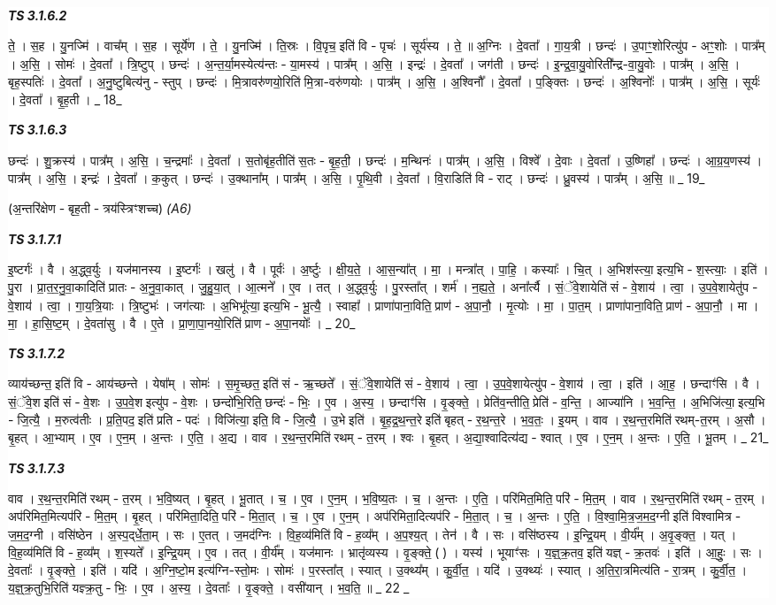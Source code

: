 
***TS 3.1.6.2***


ते॒ । स॒ह । यु॒नज्मि॑ । वाच᳚म् । स॒ह । सूर्ये॑ण । ते॒ । यु॒नज्मि॑ । ति॒स्रः । वि॒पृच॒ इति॑ वि - पृचः॑ । सूर्य॑स्य । ते॒ ॥ अ॒ग्निः । दे॒वता᳚ । गा॒य॒त्री । छन्दः॑ । उ॒पाꣳ॒॒शोरित्यु॑प - अꣳ॒॒शोः । पात्र᳚म् । अ॒सि॒ । सोमः॑ । दे॒वता᳚ । त्रि॒ष्टुप् । छन्दः॑ । अ॒न्त॒र्या॒मस्येत्य॑न्तः - या॒मस्य॑ । पात्र᳚म् । अ॒सि॒ । इन्द्रः॑ । दे॒वता᳚ । जग॑ती । छन्दः॑ । इ॒न्द्र॒वा॒यु॒वोरिती᳚न्द्र-वा॒यु॒वोः । पात्र᳚म् । अ॒सि॒ । बृह॒स्पतिः॑ । दे॒वता᳚ । अ॒नु॒ष्टुबित्य॑नु - स्तुप् । छन्दः॑ । मि॒त्रावरु॑णयो॒रिति॑ मि॒त्रा-वरु॑णयोः । पात्र᳚म् । अ॒सि॒ । अ॒श्विनौ᳚ । दे॒वता᳚ । प॒ङ्क्तिः । छन्दः॑ । अ॒श्विनोः᳚ । पात्र᳚म् । अ॒सि॒ । सूर्यः॑ । दे॒वता᳚ । बृ॒ह॒ती ।  _ 18_ 


***TS 3.1.6.3***


छन्दः॑ । शु॒क्रस्य॑ । पात्र᳚म् । अ॒सि॒ । च॒न्द्रमाः᳚ । दे॒वता᳚ । स॒तोबृ॑ह॒तीति॑ स॒तः - बृ॒ह॒ती॒ । छन्दः॑ । म॒न्थिनः॑ । पात्र᳚म् । अ॒सि॒ । विश्वे᳚ । दे॒वाः । दे॒वता᳚ । उ॒ष्णिहा᳚ । छन्दः॑ । आ॒ग्र॒य॒णस्य॑ । पात्र᳚म् । अ॒सि॒ । इन्द्रः॑ । दे॒वता᳚ । क॒कुत् । छन्दः॑ । उ॒क्थाना᳚म् । पात्र᳚म् । अ॒सि॒ । पृ॒थि॒वी । दे॒वता᳚ । वि॒राडिति॑ वि - राट् । छन्दः॑ । ध्रु॒वस्य॑ । पात्र᳚म् । अ॒सि॒ ॥  _ 19_ 



(अ॒न्तरि॑क्षेण - बृह॒ती - त्रय॑स्त्रिꣳशच्च)  _(A6)_



***TS 3.1.7.1***


इ॒ष्टर्गः॑ । वै । अ॒द्ध्व॒र्युः । यज॑मानस्य । इ॒ष्टर्गः॑ । खलु॑ । वै । पूर्वः॑ । अ॒र्ष्टुः । क्षी॒य॒ते॒ । आ॒स॒न्या᳚त् । मा॒ । मन्त्रा᳚त् । पा॒हि॒ । कस्याः᳚ । चि॒त् । अ॒भिश॑स्त्या॒ इत्य॒भि - श॒स्त्याः॒ । इति॑ । पु॒रा । प्रा॒त॒र॒नु॒वा॒कादिति॑ प्रातः - अ॒नु॒वा॒कात् । जु॒हु॒या॒त् । आ॒त्मने᳚ । ए॒व । तत् । अ॒द्ध्व॒र्युः । पु॒रस्ता᳚त् । शर्म॑ । न॒ह्य॒ते॒ । अना᳚र्त्यै । सं॒ॅवे॒शायेति॑ सं - वे॒शाय॑ । त्वा॒ । उ॒प॒वे॒शायेतु॑प - वे॒शाय॑ । त्वा॒ । गा॒य॒त्रि॒याः । त्रि॒ष्टुभः॑ । जग॑त्याः । अ॒भिभू᳚त्या॒ इत्य॒भि - भू॒त्यै॒ । स्वाहा᳚ । प्राणा॑पाना॒विति॒ प्राण॑ - अ॒पा॒नौ॒ । मृ॒त्योः । मा॒ । पा॒त॒म् । प्राणा॑पाना॒विति॒ प्राण॑ - अ॒पा॒नौ॒ । मा । मा॒ । हा॒सि॒ष्ट॒म् । दे॒वता॑सु । वै । ए॒ते । प्रा॒णा॒पा॒नयो॒रिति॑ प्राण - अ॒पा॒नयोः᳚ ।  _ 20_ 


***TS 3.1.7.2***


व्याय॑च्छन्त॒ इति॑ वि - आय॑च्छन्ते । येषा᳚म् । सोमः॑ । स॒मृ॒च्छत॒ इति॑ सं - ऋ॒च्छते᳚ । सं॒ॅवे॒शायेति॑ सं - वे॒शाय॑ । त्वा॒ । उ॒प॒वे॒शायेत्यु॑प - वे॒शाय॑ । त्वा॒ । इति॑ । आ॒ह॒ । छन्दाꣳ॑सि । वै । सं॒ॅवे॒श इति॑ सं - वे॒शः । उ॒प॒वे॒श इत्यु॑प - वे॒शः । छन्दो॑भि॒रिति॒ छन्दः॑ - भिः॒ । ए॒व । अ॒स्य॒ । छन्दाꣳ॑सि । वृ॒ङ्क्ते॒ । प्रेति॑व॒न्तीति॒ प्रेति॑ - व॒न्ति॒ । आज्या॑नि । भ॒व॒न्ति॒ । अ॒भिजि॑त्या॒ इत्य॒भि - जि॒त्यै॒ । म॒रुत्व॑तीः । प्र॒ति॒पद॒ इति॑ प्रति - पदः॑ । विजि॑त्या॒ इति॒ वि - जि॒त्यै॒ । उ॒भे इति॑ । बृ॒ह॒द्र॒थ॒न्त॒रे इति॑ बृहत् - र॒थ॒न्त॒रे । भ॒व॒तः॒ । इ॒यम् । वाव । र॒थ॒न्त॒रमिति॑ रथम्-त॒रम् । अ॒सौ । बृ॒हत् । आ॒भ्याम् । ए॒व । ए॒न॒म् । अ॒न्तः । ए॒ति॒ । अ॒द्य । वाव । र॒थ॒न्त॒रमिति॑ रथम् - त॒रम् । श्वः । बृ॒हत् । अ॒द्या॒श्वादित्य॑द्य - श्वात् । ए॒व । ए॒न॒म् । अ॒न्तः । ए॒ति॒ । भू॒तम् ।  _ 21_ 


***TS 3.1.7.3***


वाव । र॒थ॒न्त॒रमिति॑ रथम् - त॒रम् । भ॒वि॒ष्यत् । बृ॒हत् । भू॒तात् । च॒ । ए॒व । ए॒न॒म् । भ॒वि॒ष्य॒तः । च॒ । अ॒न्तः । ए॒ति॒ । परि॑मित॒मिति॒ परि॑ - मि॒त॒म् । वाव । र॒थ॒न्त॒रमिति॑ रथम् - त॒रम् । अप॑रिमित॒मित्यप॑रि - मि॒त॒म् । बृ॒हत् । परि॑मिता॒दिति॒ परि॑ - मि॒ता॒त् । च॒ । ए॒व । ए॒न॒म् । अप॑रिमिता॒दित्यप॑रि - मि॒ता॒त् । च॒ । अ॒न्तः । ए॒ति॒ । वि॒श्वा॒मि॒त्र॒ज॒म॒द॒ग्नी इति॑ विश्वामित्र - ज॒म॒द॒ग्नी । वसि॑ष्ठेन । अ॒स्प॒द्‌र्धे॒ता॒म् । सः । ए॒तत् । ज॒मद॑ग्निः । वि॒ह॒व्य॑मिति॑ वि - ह॒व्य᳚म् । अ॒प॒श्य॒त् । तेन॑ । वै । सः । वसि॑ष्ठस्य । इ॒न्द्रि॒यम् । वी॒र्य᳚म् । अ॒वृ॒ङ्क्त॒ । यत् । वि॒ह॒व्य॑मिति॑ वि - ह॒व्य᳚म् । श॒स्यते᳚ । इ॒न्द्रि॒यम् । ए॒व । तत् । वी॒र्य᳚म् । यज॑मानः । भ्रातृ॑व्यस्य । वृ॒ङ्क्ते॒ ( ) । यस्य॑ । भूयाꣳ॑सः । य॒ज्ञ्॒क्र॒तव॒ इति॑ यज्ञ् - क्र॒तवः॑ । इति॑ । आ॒हुः॒ । सः । दे॒वताः᳚ । वृ॒ङ्क्ते॒ । इति॑ । यदि॑ । अ॒ग्नि॒ष्टो॒म इत्य॑ग्नि-स्तो॒मः । सोमः॑ । प॒रस्ता᳚त् । स्यात् । उ॒क्थ्य᳚म् । कु॒र्वी॒त॒ । यदि॑ । उ॒क्थ्यः॑ । स्यात् । अ॒ति॒रा॒त्रमित्य॑ति - रा॒त्रम् । कु॒र्वी॒त॒ । य॒ज्ञ्॒क्र॒तुभि॒रिति॑ यज्ञ्क्र॒तु - भिः॒ । ए॒व । अ॒स्य॒ । दे॒वताः᳚ । वृ॒ङ्क्ते॒ । वसी॑यान् । भ॒व॒ति॒ ॥  _ 22 _ 
